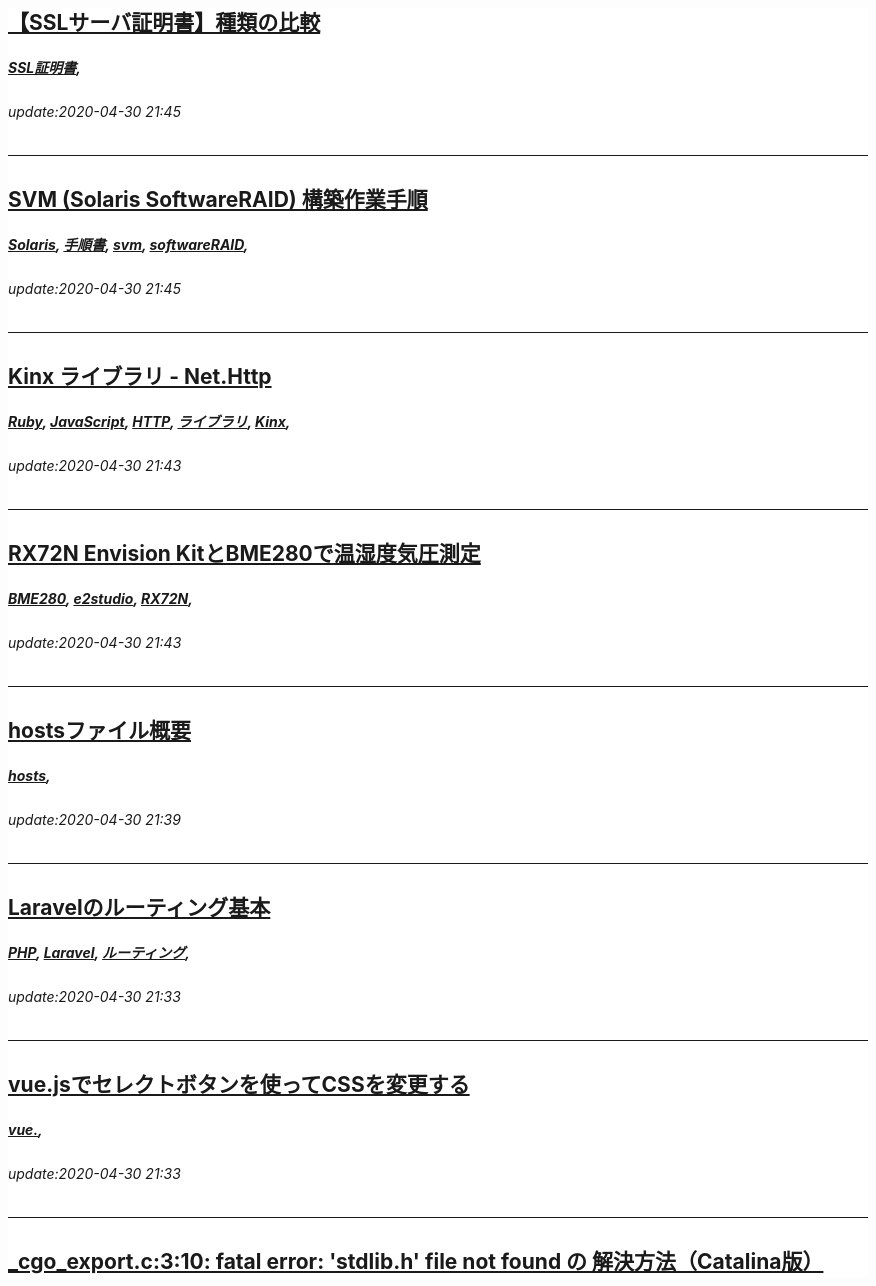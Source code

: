## [【SSLサーバ証明書】種類の比較](https://qiita.com/MasayaOkuno/items/3791b169f0c51d96e420)
##### [SSL証明書](https://qiita.com/tags/SSL証明書), 
###### update:2020-04-30 21:45
---
## [SVM (Solaris SoftwareRAID) 構築作業手順](https://qiita.com/GenUchiyama/items/be5479caa3e0d46f6ac0)
##### [Solaris](https://qiita.com/tags/Solaris), [手順書](https://qiita.com/tags/手順書), [svm](https://qiita.com/tags/svm), [softwareRAID](https://qiita.com/tags/softwareRAID), 
###### update:2020-04-30 21:45
---
## [Kinx ライブラリ - Net.Http](https://qiita.com/Kray-G/items/588eb370cb3213466cc8)
##### [Ruby](https://qiita.com/tags/Ruby), [JavaScript](https://qiita.com/tags/JavaScript), [HTTP](https://qiita.com/tags/HTTP), [ライブラリ](https://qiita.com/tags/ライブラリ), [Kinx](https://qiita.com/tags/Kinx), 
###### update:2020-04-30 21:43
---
## [RX72N Envision KitとBME280で温湿度気圧測定](https://qiita.com/schuji_o/items/73ee635abbb7d34b5506)
##### [BME280](https://qiita.com/tags/BME280), [e2studio](https://qiita.com/tags/e2studio), [RX72N](https://qiita.com/tags/RX72N), 
###### update:2020-04-30 21:43
---
## [hostsファイル概要](https://qiita.com/MasayaOkuno/items/cc279e173f8309bb221a)
##### [hosts](https://qiita.com/tags/hosts), 
###### update:2020-04-30 21:39
---
## [Laravelのルーティング基本](https://qiita.com/H__Goro_/items/45a36ddf28177e4cbe07)
##### [PHP](https://qiita.com/tags/PHP), [Laravel](https://qiita.com/tags/Laravel), [ルーティング](https://qiita.com/tags/ルーティング), 
###### update:2020-04-30 21:33
---
## [vue.jsでセレクトボタンを使ってCSSを変更する](https://qiita.com/takeshi_104/items/f1364e2565543f90c8f9)
##### [vue.](https://qiita.com/tags/vue.), 
###### update:2020-04-30 21:33
---
## [_cgo_export.c:3:10: fatal error: 'stdlib.h' file not found の 解決方法（Catalina版）](https://qiita.com/airtanker/items/ccedbfb0b505f7fbab88)